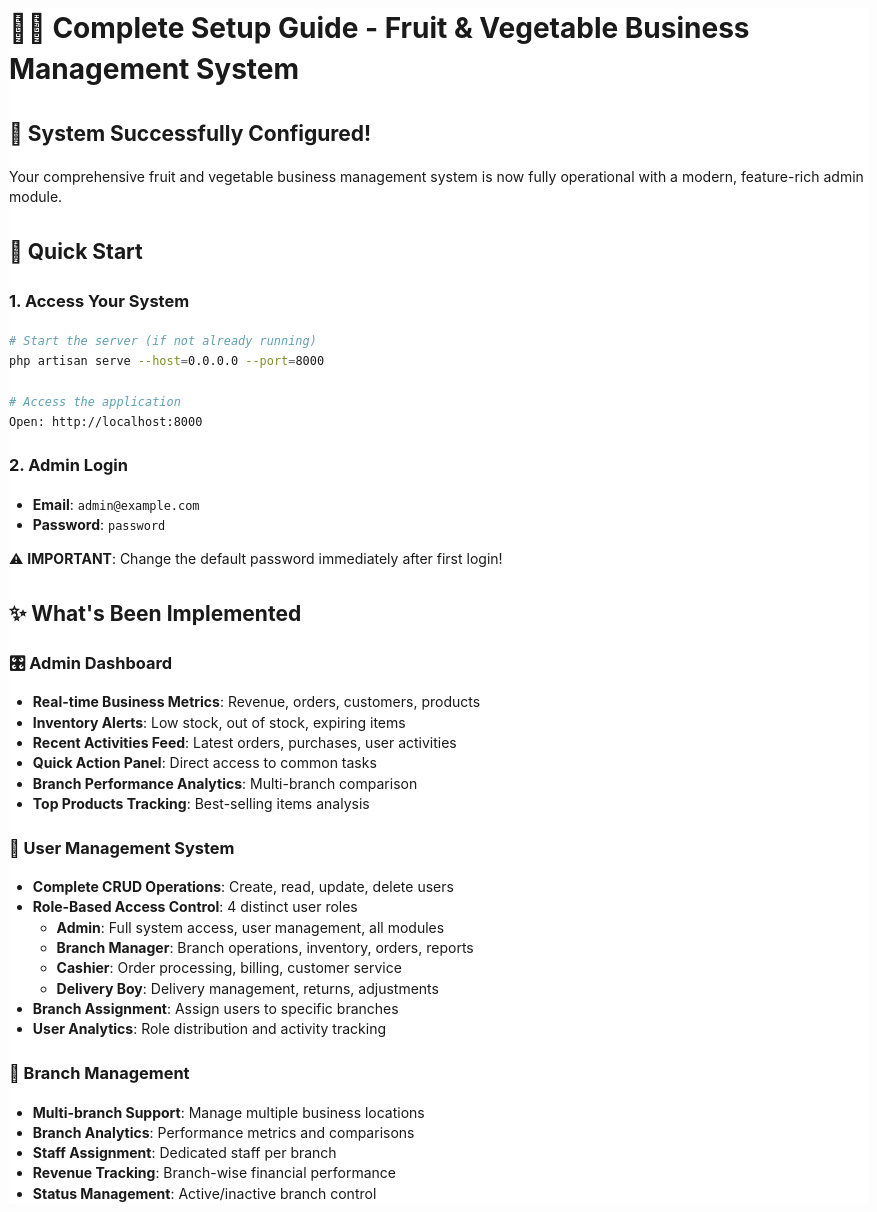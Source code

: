 # 🍎🥬 Complete Setup Guide - Fruit & Vegetable Business Management System

## 🎉 System Successfully Configured!

Your comprehensive fruit and vegetable business management system is now fully operational with a modern, feature-rich admin module.

## 🚀 Quick Start

### 1. Access Your System
```bash
# Start the server (if not already running)
php artisan serve --host=0.0.0.0 --port=8000

# Access the application
Open: http://localhost:8000
```

### 2. Admin Login
- **Email**: `admin@example.com`
- **Password**: `password`

⚠️ **IMPORTANT**: Change the default password immediately after first login!

## ✨ What's Been Implemented

### 🎛️ Admin Dashboard
- **Real-time Business Metrics**: Revenue, orders, customers, products
- **Inventory Alerts**: Low stock, out of stock, expiring items
- **Recent Activities Feed**: Latest orders, purchases, user activities
- **Quick Action Panel**: Direct access to common tasks
- **Branch Performance Analytics**: Multi-branch comparison
- **Top Products Tracking**: Best-selling items analysis

### 👥 User Management System
- **Complete CRUD Operations**: Create, read, update, delete users
- **Role-Based Access Control**: 4 distinct user roles
  - **Admin**: Full system access, user management, all modules
  - **Branch Manager**: Branch operations, inventory, orders, reports
  - **Cashier**: Order processing, billing, customer service
  - **Delivery Boy**: Delivery management, returns, adjustments
- **Branch Assignment**: Assign users to specific branches
- **User Analytics**: Role distribution and activity tracking

### 🏢 Branch Management
- **Multi-branch Support**: Manage multiple business locations
- **Branch Analytics**: Performance metrics and comparisons
- **Staff Assignment**: Dedicated staff per branch
- **Revenue Tracking**: Branch-wise financial performance
- **Status Management**: Active/inactive branch control
